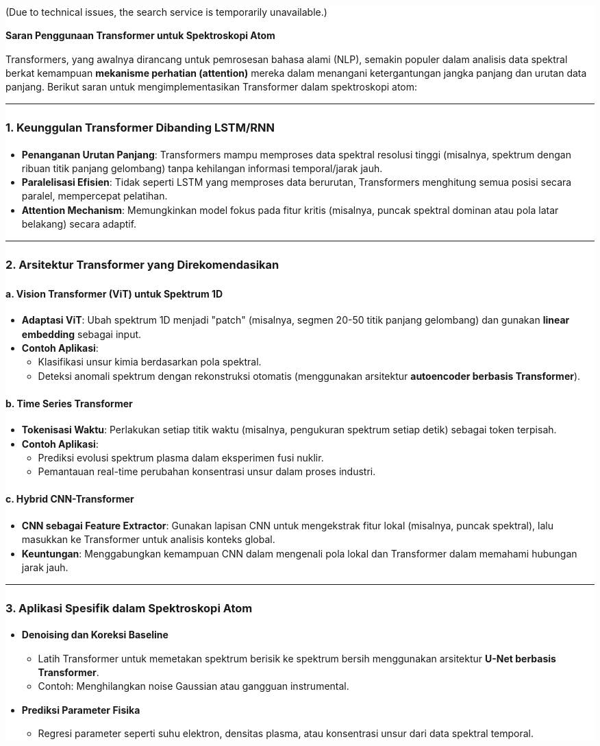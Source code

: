 (Due to technical issues, the search service is temporarily unavailable.)

**Saran Penggunaan Transformer untuk Spektroskopi Atom**  

Transformers, yang awalnya dirancang untuk pemrosesan bahasa alami (NLP), semakin populer dalam analisis data spektral berkat kemampuan **mekanisme perhatian (attention)** mereka dalam menangani ketergantungan jangka panjang dan urutan data panjang. Berikut saran untuk mengimplementasikan Transformer dalam spektroskopi atom:

---

### **1. Keunggulan Transformer Dibanding LSTM/RNN**  
- **Penanganan Urutan Panjang**: Transformers mampu memproses data spektral resolusi tinggi (misalnya, spektrum dengan ribuan titik panjang gelombang) tanpa kehilangan informasi temporal/jarak jauh.  
- **Paralelisasi Efisien**: Tidak seperti LSTM yang memproses data berurutan, Transformers menghitung semua posisi secara paralel, mempercepat pelatihan.  
- **Attention Mechanism**: Memungkinkan model fokus pada fitur kritis (misalnya, puncak spektral dominan atau pola latar belakang) secara adaptif.  

---

### **2. Arsitektur Transformer yang Direkomendasikan**  
#### **a. Vision Transformer (ViT) untuk Spektrum 1D**  
- **Adaptasi ViT**: Ubah spektrum 1D menjadi "patch" (misalnya, segmen 20-50 titik panjang gelombang) dan gunakan **linear embedding** sebagai input.  
- **Contoh Aplikasi**:  
  - Klasifikasi unsur kimia berdasarkan pola spektral.  
  - Deteksi anomali spektrum dengan rekonstruksi otomatis (menggunakan arsitektur **autoencoder berbasis Transformer**).  

#### **b. Time Series Transformer**  
- **Tokenisasi Waktu**: Perlakukan setiap titik waktu (misalnya, pengukuran spektrum setiap detik) sebagai token terpisah.  
- **Contoh Aplikasi**:  
  - Prediksi evolusi spektrum plasma dalam eksperimen fusi nuklir.  
  - Pemantauan real-time perubahan konsentrasi unsur dalam proses industri.  

#### **c. Hybrid CNN-Transformer**  
- **CNN sebagai Feature Extractor**: Gunakan lapisan CNN untuk mengekstrak fitur lokal (misalnya, puncak spektral), lalu masukkan ke Transformer untuk analisis konteks global.  
- **Keuntungan**: Menggabungkan kemampuan CNN dalam mengenali pola lokal dan Transformer dalam memahami hubungan jarak jauh.  

---

### **3. Aplikasi Spesifik dalam Spektroskopi Atom**  
- **Denoising dan Koreksi Baseline**  
  - Latih Transformer untuk memetakan spektrum berisik ke spektrum bersih menggunakan arsitektur **U-Net berbasis Transformer**.  
  - Contoh: Menghilangkan noise Gaussian atau gangguan instrumental.  

- **Prediksi Parameter Fisika**  
  - Regresi parameter seperti suhu elektron, densitas plasma, atau konsentrasi unsur dari data spektral temporal.  
